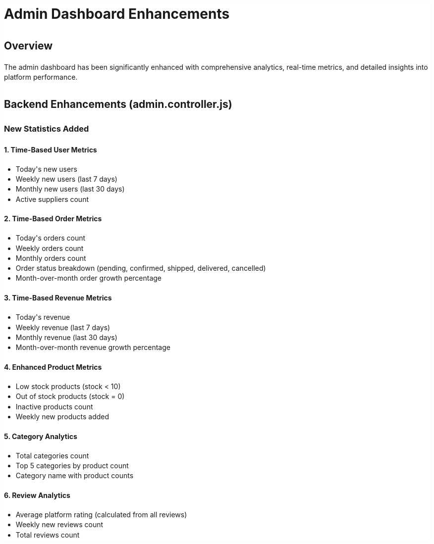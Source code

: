 # Admin Dashboard Enhancements

## Overview

The admin dashboard has been significantly enhanced with comprehensive analytics, real-time metrics, and detailed insights into platform performance.

## Backend Enhancements (admin.controller.js)

### New Statistics Added

#### 1. **Time-Based User Metrics**

- Today's new users
- Weekly new users (last 7 days)
- Monthly new users (last 30 days)
- Active suppliers count

#### 2. **Time-Based Order Metrics**

- Today's orders count
- Weekly orders count
- Monthly orders count
- Order status breakdown (pending, confirmed, shipped, delivered, cancelled)
- Month-over-month order growth percentage

#### 3. **Time-Based Revenue Metrics**

- Today's revenue
- Weekly revenue (last 7 days)
- Monthly revenue (last 30 days)
- Month-over-month revenue growth percentage

#### 4. **Enhanced Product Metrics**

- Low stock products (stock < 10)
- Out of stock products (stock = 0)
- Inactive products count
- Weekly new products added

#### 5. **Category Analytics**

- Total categories count
- Top 5 categories by product count
- Category name with product counts

#### 6. **Review Analytics**

- Average platform rating (calculated from all reviews)
- Weekly new reviews count
- Total reviews count
